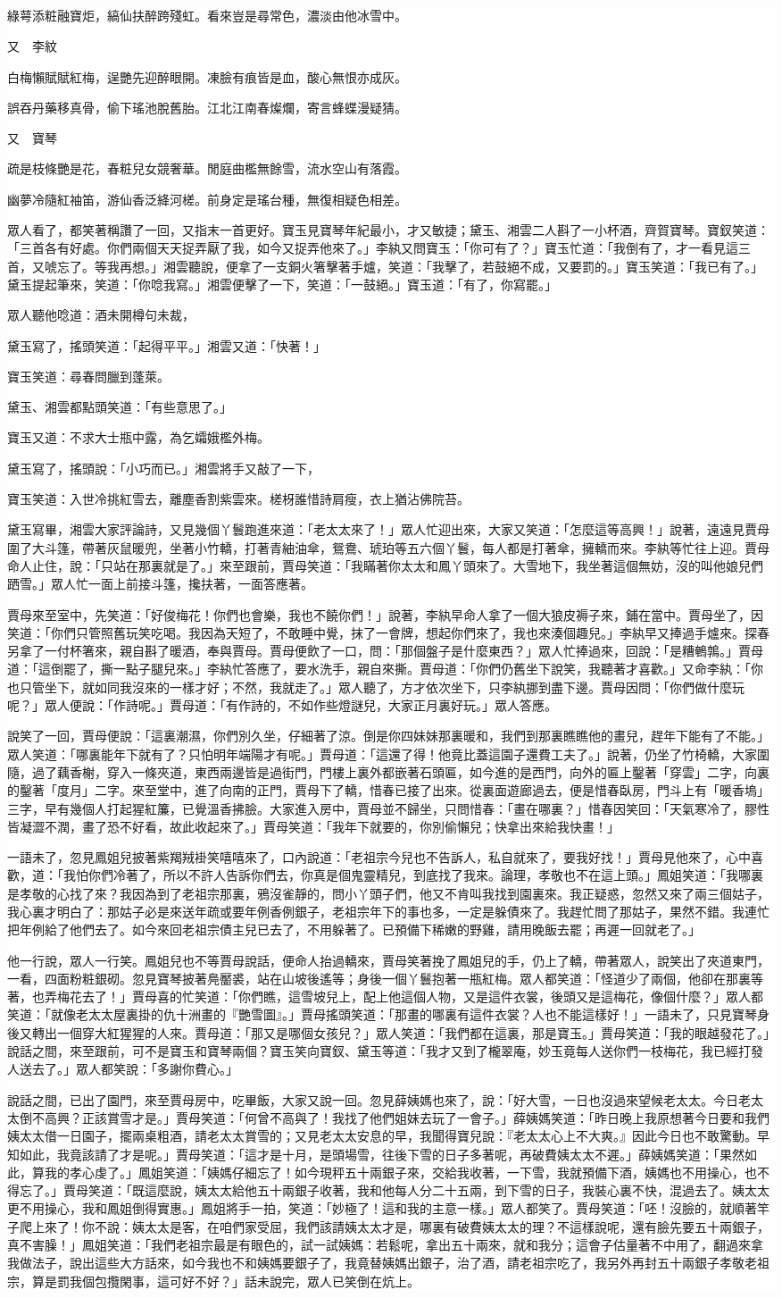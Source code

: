 綠萼添粧融寶炬，縞仙扶醉跨殘虹。看來豈是尋常色，濃淡由他冰雪中。

又　李紋

白梅懶賦賦紅梅，逞艷先迎醉眼開。凍臉有痕皆是血，酸心無恨亦成灰。

誤吞丹藥移真骨，偷下瑤池脫舊胎。江北江南春燦爛，寄言蜂蝶漫疑猜。

又　寶琴

疏是枝條艷是花，春粧兒女競奢華。閒庭曲檻無餘雪，流水空山有落霞。

幽夢冷隨紅袖笛，游仙香泛絳河槎。前身定是瑤台種，無復相疑色相差。

眾人看了，都笑著稱讚了一回，又指末一首更好。寶玉見寶琴年紀最小，才又敏捷；黛玉、湘雲二人斟了一小杯酒，齊賀寶琴。寶釵笑道：「三首各有好處。你們兩個天天捉弄厭了我，如今又捉弄他來了。」李紈又問寶玉：「你可有了？」寶玉忙道：「我倒有了，才一看見這三首，又唬忘了。等我再想。」湘雲聽說，便拿了一支銅火箸擊著手爐，笑道：「我擊了，若鼓絕不成，又要罰的。」寶玉笑道：「我已有了。」黛玉提起筆來，笑道：「你唸我寫。」湘雲便擊了一下，笑道：「一鼓絕。」寶玉道：「有了，你寫罷。」

眾人聽他唸道：酒未開樽句未裁，

黛玉寫了，搖頭笑道：「起得平平。」湘雲又道：「快著！」

寶玉笑道：尋春問臘到蓬萊。

黛玉、湘雲都點頭笑道：「有些意思了。」

寶玉又道：不求大士瓶中露，為乞孀娥檻外梅。

黛玉寫了，搖頭說：「小巧而已。」湘雲將手又敲了一下，

寶玉笑道：入世冷挑紅雪去，離塵香割紫雲來。槎枒誰惜詩肩瘦，衣上猶沾佛院苔。

黛玉寫畢，湘雲大家評論詩，又見幾個丫鬟跑進來道：「老太太來了！」眾人忙迎出來，大家又笑道：「怎麼這等高興！」說著，遠遠見賈母圍了大斗篷，帶著灰鼠暖兜，坐著小竹轎，打著青紬油傘，鴛鴦、琥珀等五六個丫鬟，每人都是打著傘，擁轎而來。李紈等忙往上迎。賈母命人止住，說：「只站在那裏就是了。」來至跟前，賈母笑道：「我瞞著你太太和鳳丫頭來了。大雪地下，我坐著這個無妨，沒的叫他娘兒們跴雪。」眾人忙一面上前接斗篷，攙扶著，一面答應著。

賈母來至室中，先笑道：「好俊梅花！你們也會樂，我也不饒你們！」說著，李紈早命人拿了一個大狼皮褥子來，鋪在當中。賈母坐了，因笑道：「你們只管照舊玩笑吃喝。我因為天短了，不敢睡中覺，抹了一會牌，想起你們來了，我也來湊個趣兒。」李紈早又捧過手爐來。探春另拿了一付杯箸來，親自斟了暖酒，奉與賈母。賈母便飲了一口，問：「那個盤子是什麼東西？」眾人忙捧過來，回說：「是糟鵪鶉。」賈母道：「這倒罷了，撕一點子腿兒來。」李紈忙答應了，要水洗手，親自來撕。賈母道：「你們仍舊坐下說笑，我聽著才喜歡。」又命李紈：「你也只管坐下，就如同我沒來的一樣才好；不然，我就走了。」眾人聽了，方才依次坐下，只李紈挪到盡下邊。賈母因問：「你們做什麼玩呢？」眾人便說：「作詩呢。」賈母道：「有作詩的，不如作些燈謎兒，大家正月裏好玩。」眾人答應。

說笑了一回，賈母便說：「這裏潮濕，你們別久坐，仔細著了涼。倒是你四妹妹那裏暖和，我們到那裏瞧瞧他的畫兒，趕年下能有了不能。」眾人笑道：「哪裏能年下就有了？只怕明年端陽才有呢。」賈母道：「這還了得！他竟比蓋這園子還費工夫了。」說著，仍坐了竹椅轎，大家圍隨，過了藕香榭，穿入一條夾道，東西兩邊皆是過街門，門樓上裏外都嵌著石頭匾，如今進的是西門，向外的匾上鑿著「穿雲」二字，向裏的鑿著「度月」二字。來至堂中，進了向南的正門，賈母下了轎，惜春已接了出來。從裏面遊廊過去，便是惜春臥房，門斗上有「暖香塢」三字，早有幾個人打起猩紅簾，已覺溫香拂臉。大家進入房中，賈母並不歸坐，只問惜春：「畫在哪裏？」惜春因笑回：「天氣寒冷了，膠性皆凝澀不潤，畫了恐不好看，故此收起來了。」賈母笑道：「我年下就要的，你別偷懶兒；快拿出來給我快畫！」

一語未了，忽見鳳姐兒披著紫羯羢褂笑嘻嘻來了，口內說道：「老祖宗今兒也不告訴人，私自就來了，要我好找！」賈母見他來了，心中喜歡，道：「我怕你們冷著了，所以不許人告訴你們去，你真是個鬼靈精兒，到底找了我來。論理，孝敬也不在這上頭。」鳳姐笑道：「我哪裏是孝敬的心找了來？我因為到了老祖宗那裏，鴉沒雀靜的，問小丫頭子們，他又不肯叫我找到園裏來。我正疑惑，忽然又來了兩三個姑子，我心裏才明白了：那姑子必是來送年疏或要年例香例銀子，老祖宗年下的事也多，一定是躲債來了。我趕忙問了那姑子，果然不錯。我連忙把年例給了他們去了。如今來回老祖宗債主兒已去了，不用躲著了。已預備下稀嫩的野雞，請用晚飯去罷；再遲一回就老了。」

他一行說，眾人一行笑。鳳姐兒也不等賈母說話，便命人抬過轎來，賈母笑著挽了鳳姐兒的手，仍上了轎，帶著眾人，說笑出了夾道東門，一看，四面粉粧銀砌。忽見寶琴披著鳧靨裘，站在山坡後遙等；身後一個丫鬟抱著一瓶紅梅。眾人都笑道：「怪道少了兩個，他卻在那裏等著，也弄梅花去了！」賈母喜的忙笑道：「你們瞧，這雪坡兒上，配上他這個人物，又是這件衣裳，後頭又是這梅花，像個什麼？」眾人都笑道：「就像老太太屋裏掛的仇十洲畫的『艷雪圖』。」賈母搖頭笑道：「那畫的哪裏有這件衣裳？人也不能這樣好！」一語未了，只見寶琴身後又轉出一個穿大紅猩猩的人來。賈母道：「那又是哪個女孩兒？」眾人笑道：「我們都在這裏，那是寶玉。」賈母笑道：「我的眼越發花了。」說話之間，來至跟前，可不是寶玉和寶琴兩個？寶玉笑向寶釵、黛玉等道：「我才又到了櫳翠庵，妙玉竟每人送你們一枝梅花，我已經打發人送去了。」眾人都笑說：「多謝你費心。」

說話之間，已出了園門，來至賈母房中，吃畢飯，大家又說一回。忽見薛姨媽也來了，說：「好大雪，一日也沒過來望候老太太。今日老太太倒不高興？正該賞雪才是。」賈母笑道：「何曾不高與了！我找了他們姐妹去玩了一會子。」薛姨媽笑道：「昨日晚上我原想著今日要和我們姨太太借一日園子，擺兩桌粗酒，請老太太賞雪的；又見老太太安息的早，我聞得寶兒說：『老太太心上不大爽。』因此今日也不敢驚動。早知如此，我竟該請了才是呢。」賈母笑道：「這才是十月，是頭場雪，往後下雪的日子多著呢，再破費姨太太不遲。」薛姨媽笑道：「果然如此，算我的孝心虔了。」鳳姐笑道：「姨媽仔細忘了！如今現秤五十兩銀子來，交給我收著，一下雪，我就預備下酒，姨媽也不用操心，也不得忘了。」賈母笑道：「既這麼說，姨太太給他五十兩銀子收著，我和他每人分二十五兩，到下雪的日子，我裝心裏不快，混過去了。姨太太更不用操心，我和鳳姐倒得實惠。」鳳姐將手一拍，笑道：「妙極了！這和我的主意一樣。」眾人都笑了。賈母笑道：「呸！沒臉的，就順著竿子爬上來了！你不說：姨太太是客，在咱們家受屈，我們該請姨太太才是，哪裏有破費姨太太的理？不這樣說呢，還有臉先要五十兩銀子，真不害臊！」鳳姐笑道：「我們老祖宗最是有眼色的，試一試姨媽：若鬆呢，拿出五十兩來，就和我分；這會子估量著不中用了，翻過來拿我做法子，說出這些大方話來，如今我也不和姨媽要銀子了，我竟替姨媽出銀子，治了酒，請老祖宗吃了，我另外再封五十兩銀子孝敬老祖宗，算是罰我個包攬閑事，這可好不好？」話未說完，眾人已笑倒在炕上。
